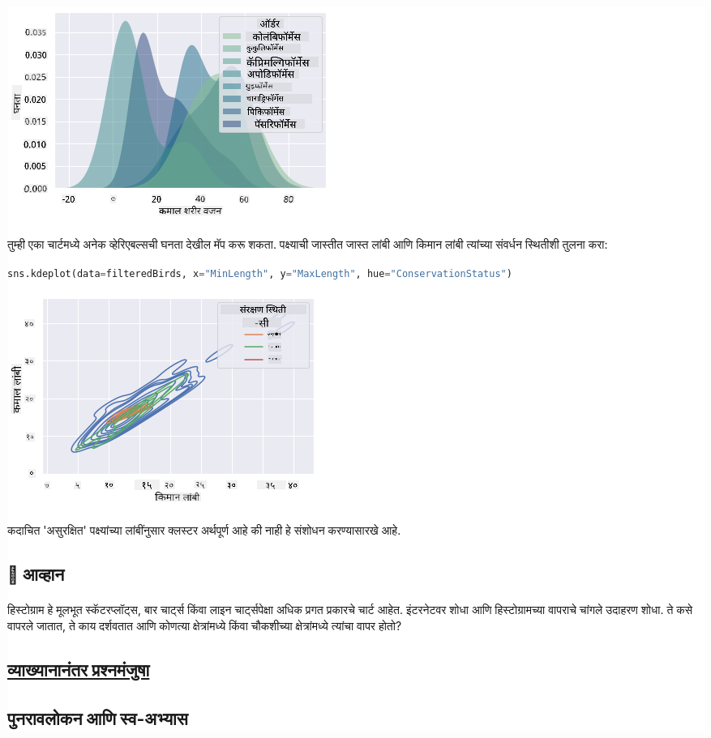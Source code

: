 ![ऑर्डरनुसार शरीराचे वजन](../../../../translated_images/density4.e9d6c033f15c500fd33df94cb592b9f5cf1ed2a3d213c448a3f9e97ba39573ce.mr.png)

तुम्ही एका चार्टमध्ये अनेक व्हेरिएबल्सची घनता देखील मॅप करू शकता. पक्ष्याची जास्तीत जास्त लांबी आणि किमान लांबी त्यांच्या संवर्धन स्थितीशी तुलना करा:

```python
sns.kdeplot(data=filteredBirds, x="MinLength", y="MaxLength", hue="ConservationStatus")
```

![अनेक घनता, सुपरइम्पोज केलेले](../../../../translated_images/multi.56548caa9eae8d0fd9012a8586295538c7f4f426e2abc714ba070e2e4b1fc2c1.mr.png)

कदाचित 'असुरक्षित' पक्ष्यांच्या लांबींनुसार क्लस्टर अर्थपूर्ण आहे की नाही हे संशोधन करण्यासारखे आहे.

## 🚀 आव्हान

हिस्टोग्राम हे मूलभूत स्कॅटरप्लॉट्स, बार चार्ट्स किंवा लाइन चार्ट्सपेक्षा अधिक प्रगत प्रकारचे चार्ट आहेत. इंटरनेटवर शोधा आणि हिस्टोग्रामच्या वापराचे चांगले उदाहरण शोधा. ते कसे वापरले जातात, ते काय दर्शवतात आणि कोणत्या क्षेत्रांमध्ये किंवा चौकशीच्या क्षेत्रांमध्ये त्यांचा वापर होतो?

## [व्याख्यानानंतर प्रश्नमंजुषा](https://ff-quizzes.netlify.app/en/ds/)

## पुनरावलोकन आणि स्व-अभ्यास
